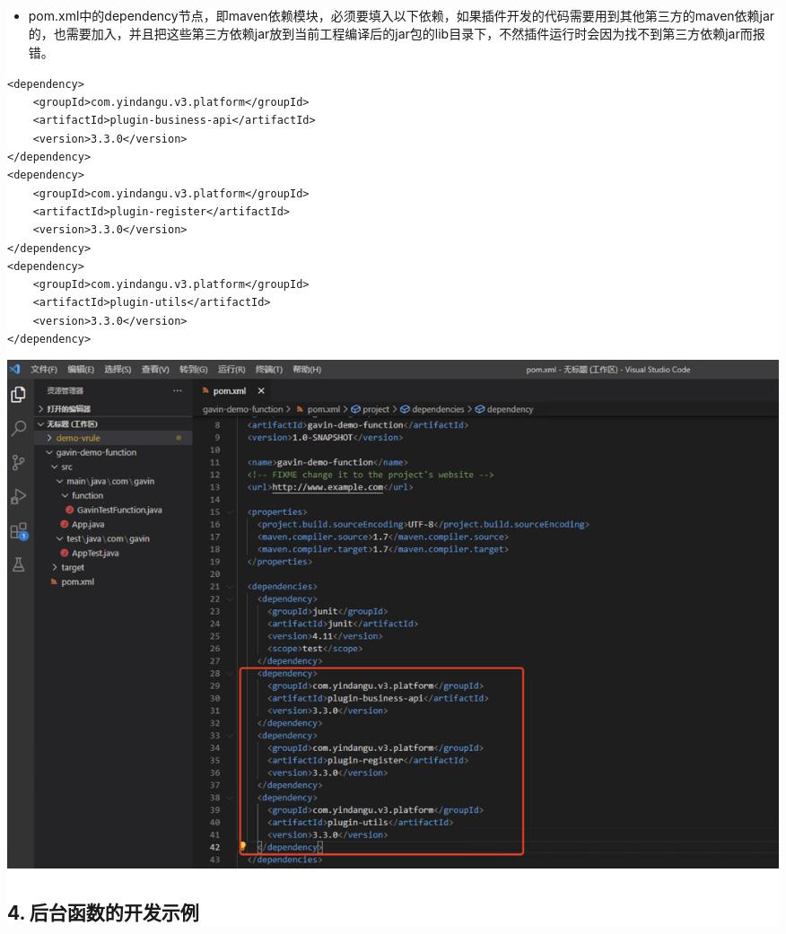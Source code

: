 * pom.xml中的dependency节点，即maven依赖模块，必须要填入以下依赖，如果插件开发的代码需要用到其他第三方的maven依赖jar的，也需要加入，并且把这些第三方依赖jar放到当前工程编译后的jar包的lib目录下，不然插件运行时会因为找不到第三方依赖jar而报错。

```text
<dependency>
	<groupId>com.yindangu.v3.platform</groupId>
	<artifactId>plugin-business-api</artifactId>
	<version>3.3.0</version>
</dependency>
<dependency>
	<groupId>com.yindangu.v3.platform</groupId>
	<artifactId>plugin-register</artifactId>
	<version>3.3.0</version>
</dependency>
<dependency>
	<groupId>com.yindangu.v3.platform</groupId>
	<artifactId>plugin-utils</artifactId>
	<version>3.3.0</version>
</dependency>
```

![](../../../.gitbook/assets/12.png)

## 4. 后台函数的开发示例
